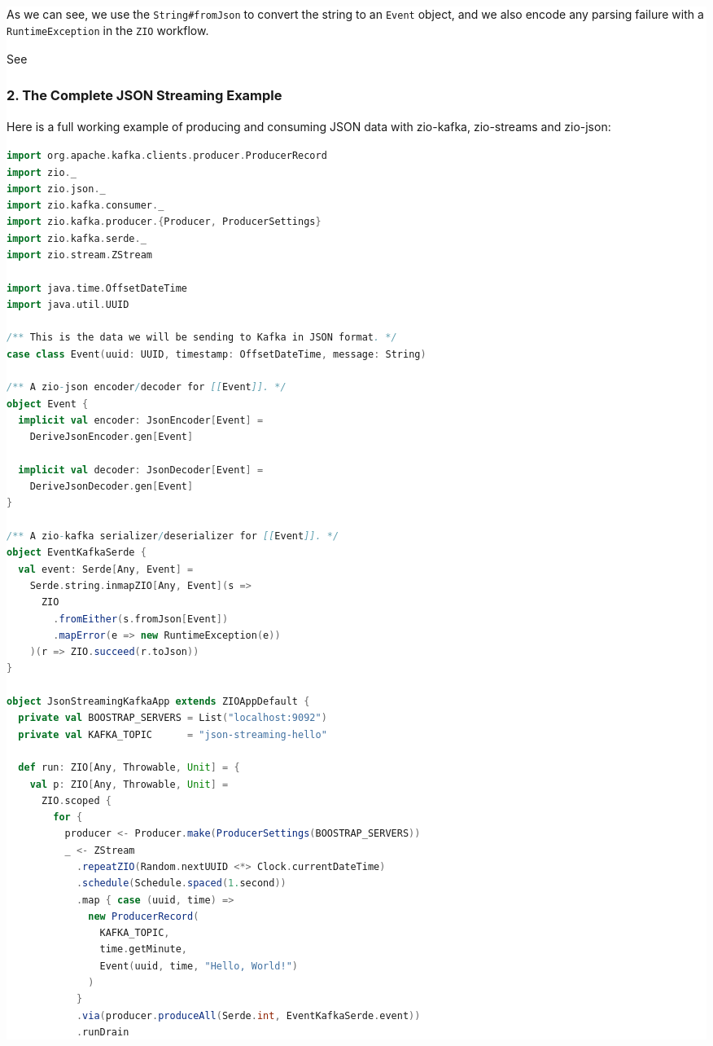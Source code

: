 As we can see, we use the `String#fromJson` to convert the string to an `Event` object, and we also encode any parsing failure with a `RuntimeException` in the `ZIO` workflow.

See [](https://zio.dev/zio-kafka/serialization-and-deserialization)

### 2. The Complete JSON Streaming Example

Here is a full working example of producing and consuming JSON data with zio-kafka, zio-streams and zio-json:

```scala mdoc:compile-only
import org.apache.kafka.clients.producer.ProducerRecord
import zio._
import zio.json._
import zio.kafka.consumer._
import zio.kafka.producer.{Producer, ProducerSettings}
import zio.kafka.serde._
import zio.stream.ZStream

import java.time.OffsetDateTime
import java.util.UUID

/** This is the data we will be sending to Kafka in JSON format. */
case class Event(uuid: UUID, timestamp: OffsetDateTime, message: String)

/** A zio-json encoder/decoder for [[Event]]. */
object Event {
  implicit val encoder: JsonEncoder[Event] =
    DeriveJsonEncoder.gen[Event]

  implicit val decoder: JsonDecoder[Event] =
    DeriveJsonDecoder.gen[Event]
}

/** A zio-kafka serializer/deserializer for [[Event]]. */
object EventKafkaSerde {
  val event: Serde[Any, Event] =
    Serde.string.inmapZIO[Any, Event](s =>
      ZIO
        .fromEither(s.fromJson[Event])
        .mapError(e => new RuntimeException(e))
    )(r => ZIO.succeed(r.toJson))
}

object JsonStreamingKafkaApp extends ZIOAppDefault {
  private val BOOSTRAP_SERVERS = List("localhost:9092")
  private val KAFKA_TOPIC      = "json-streaming-hello"

  def run: ZIO[Any, Throwable, Unit] = {
    val p: ZIO[Any, Throwable, Unit] =
      ZIO.scoped {
        for {
          producer <- Producer.make(ProducerSettings(BOOSTRAP_SERVERS))
          _ <- ZStream
            .repeatZIO(Random.nextUUID <*> Clock.currentDateTime)
            .schedule(Schedule.spaced(1.second))
            .map { case (uuid, time) =>
              new ProducerRecord(
                KAFKA_TOPIC,
                time.getMinute,
                Event(uuid, time, "Hello, World!")
              )
            }
            .via(producer.produceAll(Serde.int, EventKafkaSerde.event))
            .runDrain
```
